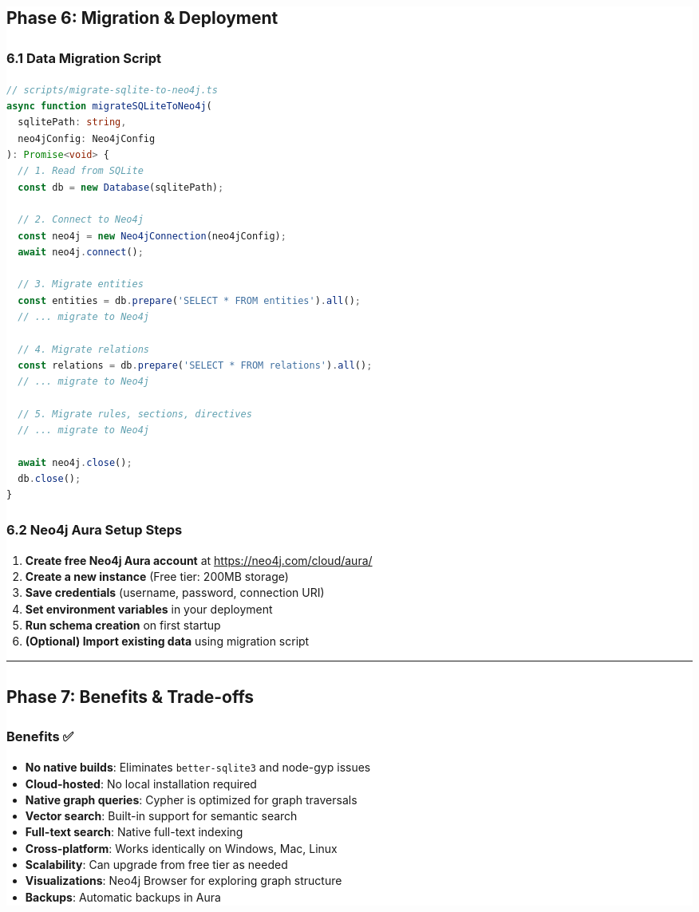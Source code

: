 
## Phase 6: Migration & Deployment

### 6.1 Data Migration Script

```typescript
// scripts/migrate-sqlite-to-neo4j.ts
async function migrateSQLiteToNeo4j(
  sqlitePath: string,
  neo4jConfig: Neo4jConfig
): Promise<void> {
  // 1. Read from SQLite
  const db = new Database(sqlitePath);
  
  // 2. Connect to Neo4j
  const neo4j = new Neo4jConnection(neo4jConfig);
  await neo4j.connect();
  
  // 3. Migrate entities
  const entities = db.prepare('SELECT * FROM entities').all();
  // ... migrate to Neo4j
  
  // 4. Migrate relations
  const relations = db.prepare('SELECT * FROM relations').all();
  // ... migrate to Neo4j
  
  // 5. Migrate rules, sections, directives
  // ... migrate to Neo4j
  
  await neo4j.close();
  db.close();
}
```

### 6.2 Neo4j Aura Setup Steps

1. **Create free Neo4j Aura account** at https://neo4j.com/cloud/aura/
2. **Create a new instance** (Free tier: 200MB storage)
3. **Save credentials** (username, password, connection URI)
4. **Set environment variables** in your deployment
5. **Run schema creation** on first startup
6. **(Optional) Import existing data** using migration script

---

## Phase 7: Benefits & Trade-offs

### Benefits ✅
- **No native builds**: Eliminates `better-sqlite3` and node-gyp issues
- **Cloud-hosted**: No local installation required
- **Native graph queries**: Cypher is optimized for graph traversals
- **Vector search**: Built-in support for semantic search
- **Full-text search**: Native full-text indexing
- **Cross-platform**: Works identically on Windows, Mac, Linux
- **Scalability**: Can upgrade from free tier as needed
- **Visualizations**: Neo4j Browser for exploring graph structure
- **Backups**: Automatic backups in Aura
